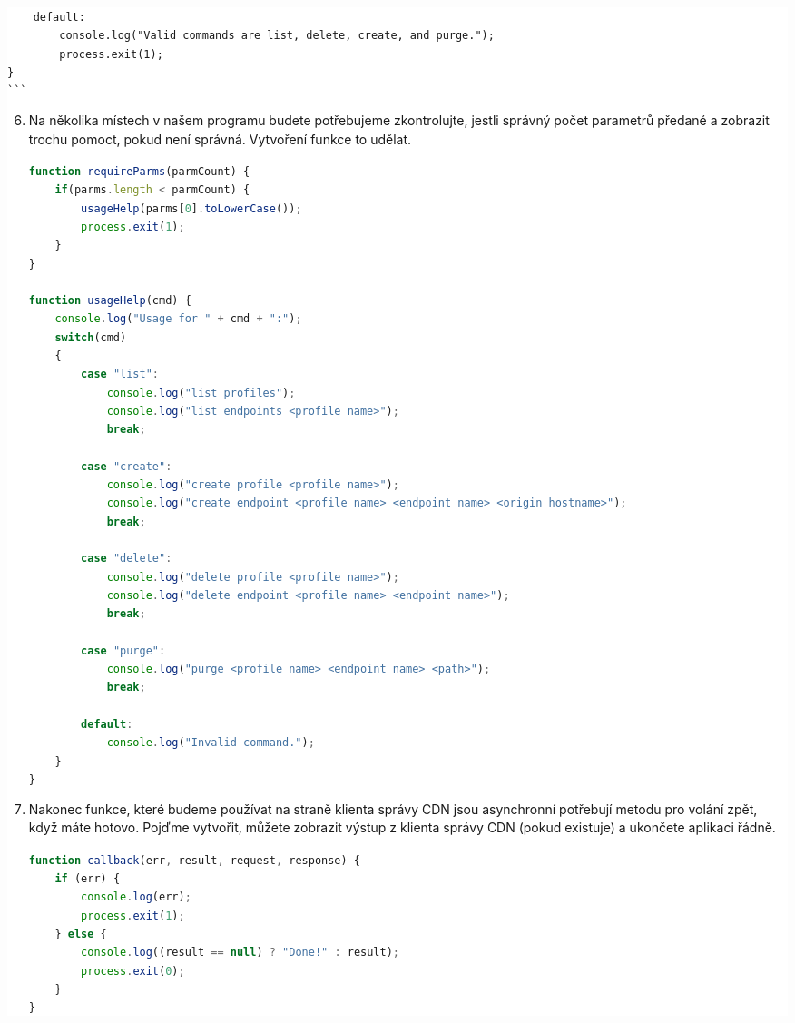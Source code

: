         default:
            console.log("Valid commands are list, delete, create, and purge.");
            process.exit(1);
    }
    ```

6.  Na několika místech v našem programu budete potřebujeme zkontrolujte, jestli správný počet parametrů předané a zobrazit trochu pomoct, pokud není správná.  Vytvoření funkce to udělat.

    ```javascript
    function requireParms(parmCount) {
        if(parms.length < parmCount) {
            usageHelp(parms[0].toLowerCase());
            process.exit(1);
        }
    }

    function usageHelp(cmd) {
        console.log("Usage for " + cmd + ":");
        switch(cmd)
        {
            case "list":
                console.log("list profiles");
                console.log("list endpoints <profile name>");
                break;

            case "create":
                console.log("create profile <profile name>");
                console.log("create endpoint <profile name> <endpoint name> <origin hostname>");
                break;
            
            case "delete":
                console.log("delete profile <profile name>");
                console.log("delete endpoint <profile name> <endpoint name>");
                break;

            case "purge":
                console.log("purge <profile name> <endpoint name> <path>");
                break;

            default:
                console.log("Invalid command.");
        }
    }
    ```

7. Nakonec funkce, které budeme používat na straně klienta správy CDN jsou asynchronní potřebují metodu pro volání zpět, když máte hotovo.  Pojďme vytvořit, můžete zobrazit výstup z klienta správy CDN (pokud existuje) a ukončete aplikaci řádně.

    ```javascript
    function callback(err, result, request, response) {
        if (err) {
            console.log(err);
            process.exit(1);
        } else {
            console.log((result == null) ? "Done!" : result);
            process.exit(0);
        }
    }
    ```
